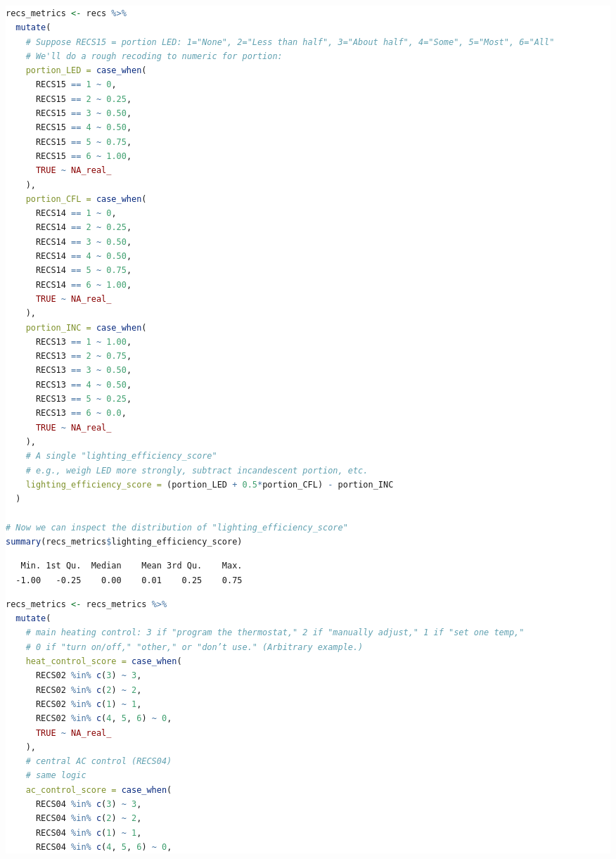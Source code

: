 ``` r
recs_metrics <- recs %>%
  mutate(
    # Suppose RECS15 = portion LED: 1="None", 2="Less than half", 3="About half", 4="Some", 5="Most", 6="All"
    # We'll do a rough recoding to numeric for portion:
    portion_LED = case_when(
      RECS15 == 1 ~ 0,
      RECS15 == 2 ~ 0.25,
      RECS15 == 3 ~ 0.50,
      RECS15 == 4 ~ 0.50,
      RECS15 == 5 ~ 0.75,
      RECS15 == 6 ~ 1.00,
      TRUE ~ NA_real_
    ),
    portion_CFL = case_when(
      RECS14 == 1 ~ 0,
      RECS14 == 2 ~ 0.25,
      RECS14 == 3 ~ 0.50,
      RECS14 == 4 ~ 0.50,
      RECS14 == 5 ~ 0.75,
      RECS14 == 6 ~ 1.00,
      TRUE ~ NA_real_
    ),
    portion_INC = case_when(
      RECS13 == 1 ~ 1.00,
      RECS13 == 2 ~ 0.75,
      RECS13 == 3 ~ 0.50,
      RECS13 == 4 ~ 0.50,
      RECS13 == 5 ~ 0.25,
      RECS13 == 6 ~ 0.0,
      TRUE ~ NA_real_
    ),
    # A single "lighting_efficiency_score"
    # e.g., weigh LED more strongly, subtract incandescent portion, etc.
    lighting_efficiency_score = (portion_LED + 0.5*portion_CFL) - portion_INC
  )

# Now we can inspect the distribution of "lighting_efficiency_score"
summary(recs_metrics$lighting_efficiency_score)
```

       Min. 1st Qu.  Median    Mean 3rd Qu.    Max. 
      -1.00   -0.25    0.00    0.01    0.25    0.75 

``` r
recs_metrics <- recs_metrics %>%
  mutate(
    # main heating control: 3 if "program the thermostat," 2 if "manually adjust," 1 if "set one temp," 
    # 0 if "turn on/off," "other," or "don’t use." (Arbitrary example.)
    heat_control_score = case_when(
      RECS02 %in% c(3) ~ 3,  
      RECS02 %in% c(2) ~ 2, 
      RECS02 %in% c(1) ~ 1,
      RECS02 %in% c(4, 5, 6) ~ 0,
      TRUE ~ NA_real_
    ),
    # central AC control (RECS04)
    # same logic
    ac_control_score = case_when(
      RECS04 %in% c(3) ~ 3,
      RECS04 %in% c(2) ~ 2,
      RECS04 %in% c(1) ~ 1,
      RECS04 %in% c(4, 5, 6) ~ 0,
```